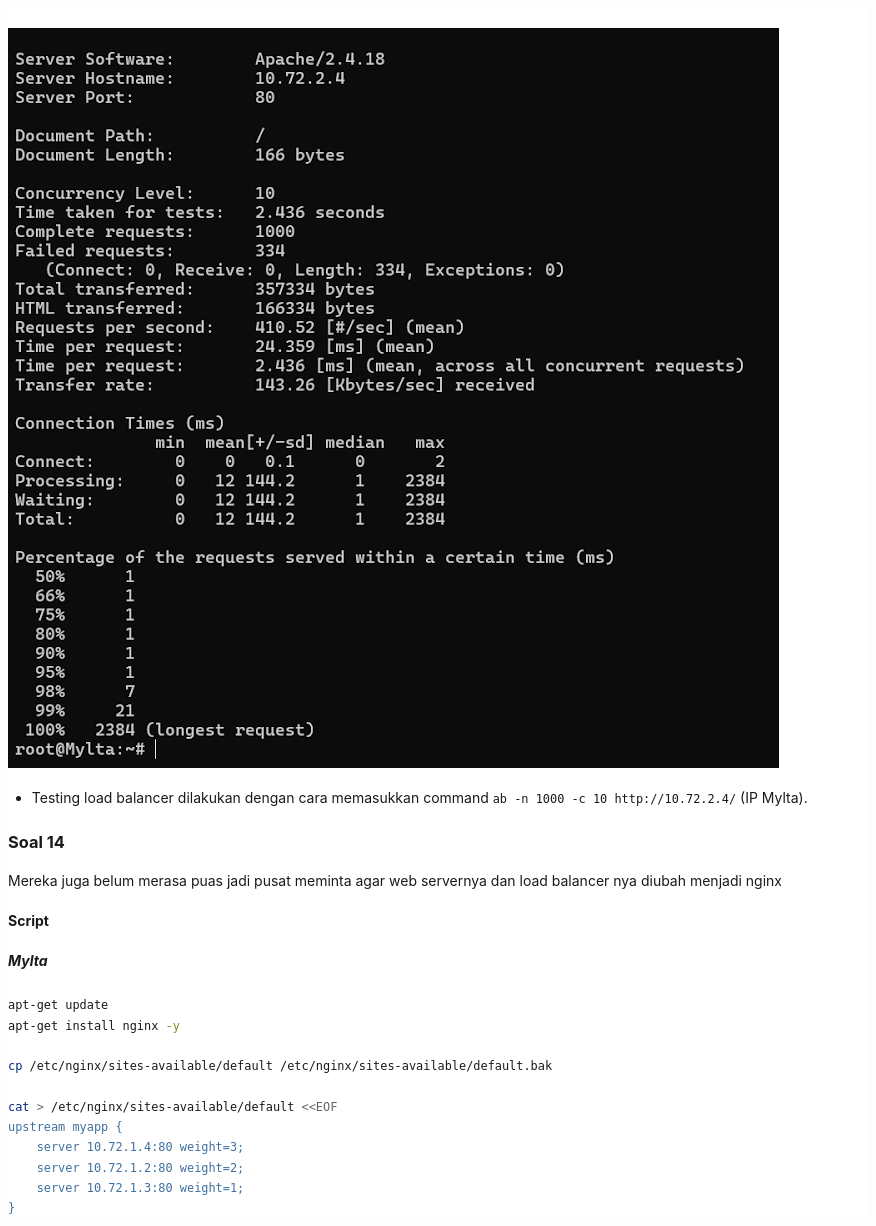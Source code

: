 <br><img src="img/15-apache.png">
- Testing load balancer dilakukan dengan cara memasukkan command `ab -n 1000 -c 10 http://10.72.2.4/` (IP Mylta).

<a name="soal-14"></a>

### Soal 14

Mereka juga belum merasa puas jadi pusat meminta agar web servernya dan load balancer nya diubah menjadi nginx

#### Script

##### Mylta
```bash
apt-get update
apt-get install nginx -y

cp /etc/nginx/sites-available/default /etc/nginx/sites-available/default.bak

cat > /etc/nginx/sites-available/default <<EOF
upstream myapp {
    server 10.72.1.4:80 weight=3;
    server 10.72.1.2:80 weight=2;
    server 10.72.1.3:80 weight=1;
}

```